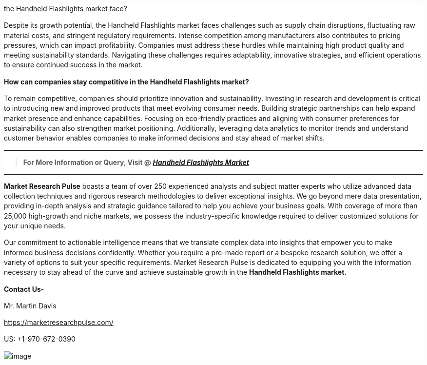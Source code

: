 the Handheld Flashlights market face?</strong></p><p>Despite its growth potential, the Handheld Flashlights market faces challenges such as supply chain disruptions, fluctuating raw material costs, and stringent regulatory requirements. Intense competition among manufacturers also contributes to pricing pressures, which can impact profitability. Companies must address these hurdles while maintaining high product quality and meeting sustainability standards. Navigating these challenges requires adaptability, innovative strategies, and efficient operations to ensure continued success in the market.</p><p><strong>How can companies stay competitive in the Handheld Flashlights market?</strong></p><p>To remain competitive, companies should prioritize innovation and sustainability. Investing in research and development is critical to introducing new and improved products that meet evolving consumer needs. Building strategic partnerships can help expand market presence and enhance capabilities. Focusing on eco-friendly practices and aligning with consumer preferences for sustainability can also strengthen market positioning. Additionally, leveraging data analytics to monitor trends and understand customer behavior enables companies to make informed decisions and stay ahead of market shifts.</p><hr /><blockquote><p><strong>For More Information or Query, Visit @&nbsp;<em><a href="https://marketresearchpulse.com/report/94967/handheld-flashlights-market?utm_source=Linkedin&utm_medium=0115">Handheld Flashlights Market</a></em></strong></p></blockquote><hr /><p><strong>Market Research Pulse</strong> boasts a team of over 250 experienced analysts and subject matter experts who utilize advanced data collection techniques and rigorous research methodologies to deliver exceptional insights. We go beyond mere data presentation, providing in-depth analysis and strategic guidance tailored to help you achieve your business goals. With coverage of more than 25,000 high-growth and niche markets, we possess the industry-specific knowledge required to deliver customized solutions for your unique needs.</p><p>Our commitment to actionable intelligence means that we translate complex data into insights that empower you to make informed business decisions confidently. Whether you require a pre-made report or a bespoke research solution, we offer a variety of options to suit your specific requirements. Market Research Pulse is dedicated to equipping you with the information necessary to stay ahead of the curve and achieve sustainable growth in the <strong>Handheld Flashlights market.</strong></p><p><strong>Contact Us-</strong></p><p>Mr. Martin Davis</p><p>https://marketresearchpulse.com/</p><p>US: +1-970-672-0390</p>
![image](https://github.com/user-attachments/assets/2b93092f-b0a6-4bbc-ab2f-979323e33006)
